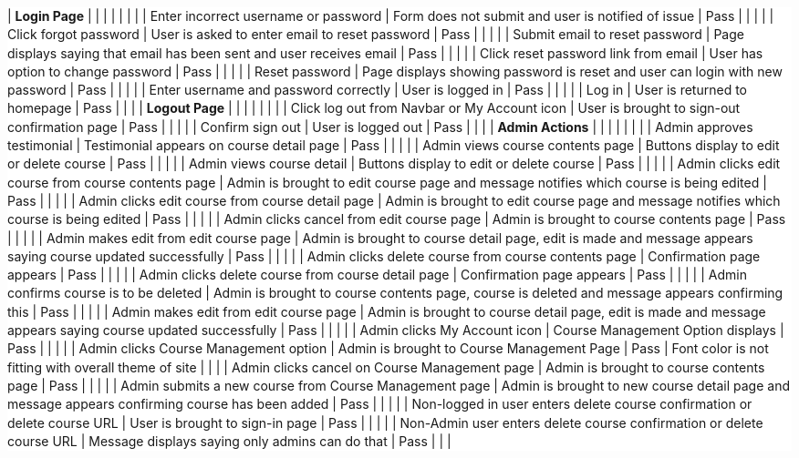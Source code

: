 | **Login Page**        |                                             |                                                 |           |                                        |                               |
|                      | Enter incorrect username or password        | Form does not submit and user is notified of issue | Pass |                                  |                               |
|                      | Click forgot password                        | User is asked to enter email to reset password | Pass |                                  |                               |
|                      | Submit email to reset password               | Page displays saying that email has been sent and user receives email | Pass |                  |                               |
|                      | Click reset password link from email         | User has option to change password             | Pass      |                                        |                               |
|                      | Reset password                               | Page displays showing password is reset and user can login with new password | Pass | |                          |
|                      | Enter username and password correctly        | User is logged in                              | Pass      |                                        |                               |
|                      | Log in                                       | User is returned to homepage                   | Pass      |                                        |                               |
| **Logout Page**       |                                             |                                                 |           |                                        |                               |
|                      | Click log out from Navbar or My Account icon | User is brought to sign-out confirmation page   | Pass      |                                        |                               |
|                      | Confirm sign out                             | User is logged out                            | Pass      |                                        |                               |
| **Admin Actions**     |                                             |                                                 |           |                                        |                               |
|                      | Admin approves testimonial                   | Testimonial appears on course detail page      | Pass      |                                        |                               |
|                      | Admin views course contents page             | Buttons display to edit or delete course       | Pass      |                                        |                               |
|                      | Admin views course detail                    | Buttons display to edit or delete course       | Pass      |                                        |                               |
|                      | Admin clicks edit course from course contents page | Admin is brought to edit course page and message notifies which course is being edited | Pass | |                           |
|                      | Admin clicks edit course from course detail page | Admin is brought to edit course page and message notifies which course is being edited | Pass | |                           |
|                      | Admin clicks cancel from edit course page     | Admin is brought to course contents page      | Pass      |                                        |                               |
|                      | Admin makes edit from edit course page        | Admin is brought to course detail page, edit is made and message appears saying course updated successfully | Pass | |                     |
|                      | Admin clicks delete course from course contents page | Confirmation page appears                 | Pass      |                                        |                               |
|                      | Admin clicks delete course from course detail page | Confirmation page appears                 | Pass      |                                        |                               |
|                      | Admin confirms course is to be deleted        | Admin is brought to course contents page, course is deleted and message appears confirming this | Pass | |                     |
|                      | Admin makes edit from edit course page        | Admin is brought to course detail page, edit is made and message appears saying course updated successfully | Pass | |                     |
|                      | Admin clicks My Account icon                  | Course Management Option displays            | Pass      |                                        |                               |
|                      | Admin clicks Course Management option         | Admin is brought to Course Management Page   | Pass      | Font color is not fitting with overall theme of site |                 |
|                      | Admin clicks cancel on Course Management page | Admin is brought to course contents page      | Pass      |                                        |                               |
|                      | Admin submits a new course from Course Management page | Admin is brought to new course detail page and message appears confirming course has been added | Pass | |             |
|                      | Non-logged in user enters delete course confirmation or delete course URL | User is brought to sign-in page | Pass | |                             |
|                      | Non-Admin user enters delete course confirmation or delete course URL | Message displays saying only admins can do that | Pass | |                             |
